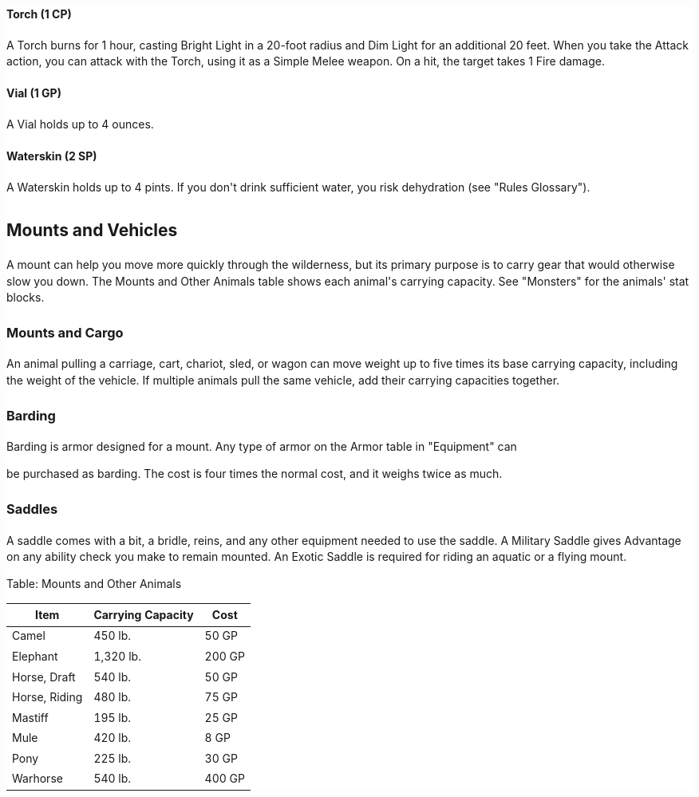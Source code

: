#### Torch (1 CP)

A Torch burns for 1 hour, casting Bright Light in a 20-foot radius and Dim Light for an additional 20 feet. When you take the Attack action, you can attack with the Torch, using it as a Simple Melee weapon. On a hit, the target takes 1 Fire damage.

#### Vial (1 GP)

A Vial holds up to 4 ounces.

#### Waterskin (2 SP)

A Waterskin holds up to 4 pints. If you don't drink sufficient water, you risk dehydration (see "Rules Glossary").

## Mounts and Vehicles

A mount can help you move more quickly through the wilderness, but its primary purpose is to carry gear that would otherwise slow you down. The Mounts and Other Animals table shows each animal's carrying capacity. See "Monsters" for the animals' stat blocks.

### Mounts and Cargo

An animal pulling a carriage, cart, chariot, sled, or wagon can move weight up to five times its base carrying capacity, including the weight of the vehicle. If multiple animals pull the same vehicle, add their carrying capacities together.

### Barding

Barding is armor designed for a mount. Any type of armor on the Armor table in "Equipment" can

be purchased as barding. The cost is four times the normal cost, and it weighs twice as much.

### Saddles

A saddle comes with a bit, a bridle, reins, and any other equipment needed to use the saddle. A Military Saddle gives Advantage on any ability check you make to remain mounted. An Exotic Saddle is required for riding an aquatic or a flying mount.

Table: Mounts and Other Animals

| Item          | Carrying Capacity | Cost   |
|---------------|-------------------|--------|
| Camel         | 450 lb.           | 50 GP  |
| Elephant      | 1,320 lb.         | 200 GP |
| Horse, Draft  | 540 lb.           | 50 GP  |
| Horse, Riding | 480 lb.           | 75 GP  |
| Mastiff       | 195 lb.           | 25 GP  |
| Mule          | 420 lb.           | 8 GP   |
| Pony          | 225 lb.           | 30 GP  |
| Warhorse      | 540 lb.           | 400 GP |

